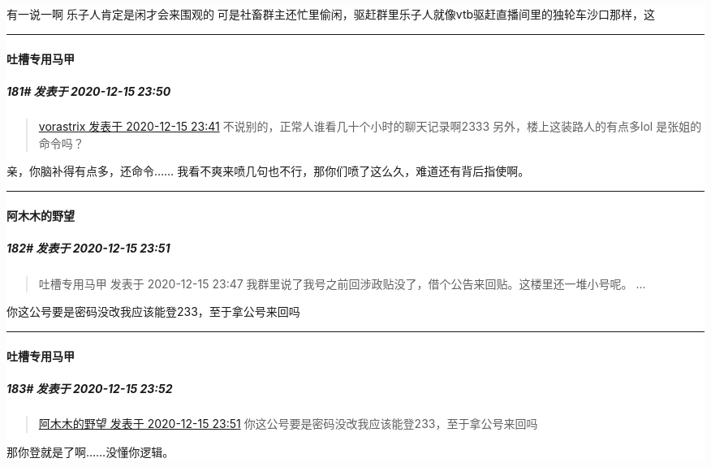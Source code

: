 


有一说一啊
乐子人肯定是闲才会来围观的
可是社畜群主还忙里偷闲，驱赶群里乐子人就像vtb驱赶直播间里的独轮车沙口那样，这







*****

####  吐槽专用马甲  
##### 181#       发表于 2020-12-15 23:50



<blockquote><a href="httphttps://bbs.saraba1st.com/2b/forum.php?mod=redirect&amp;goto=findpost&amp;pid=49734372&amp;ptid=1916064" target="_blank">vorastrix 发表于 2020-12-15 23:41</a>
不说别的，正常人谁看几十个小时的聊天记录啊2333
另外，楼上这装路人的有点多lol
是张姐的命令吗？</blockquote>
亲，你脑补得有点多，还命令……
我看不爽来喷几句也不行，那你们喷了这么久，难道还有背后指使啊。







*****

####  阿木木的野望  
##### 182#       发表于 2020-12-15 23:51



<blockquote>吐槽专用马甲 发表于 2020-12-15 23:47
我群里说了我号之前回涉政贴没了，借个公告来回贴。这楼里还一堆小号呢。 ...</blockquote>
你这公号要是密码没改我应该能登233，至于拿公号来回吗







*****

####  吐槽专用马甲  
##### 183#       发表于 2020-12-15 23:52



<blockquote><a href="httphttps://bbs.saraba1st.com/2b/forum.php?mod=redirect&amp;goto=findpost&amp;pid=49734482&amp;ptid=1916064" target="_blank">阿木木的野望 发表于 2020-12-15 23:51</a>
你这公号要是密码没改我应该能登233，至于拿公号来回吗</blockquote>
那你登就是了啊……没懂你逻辑。



